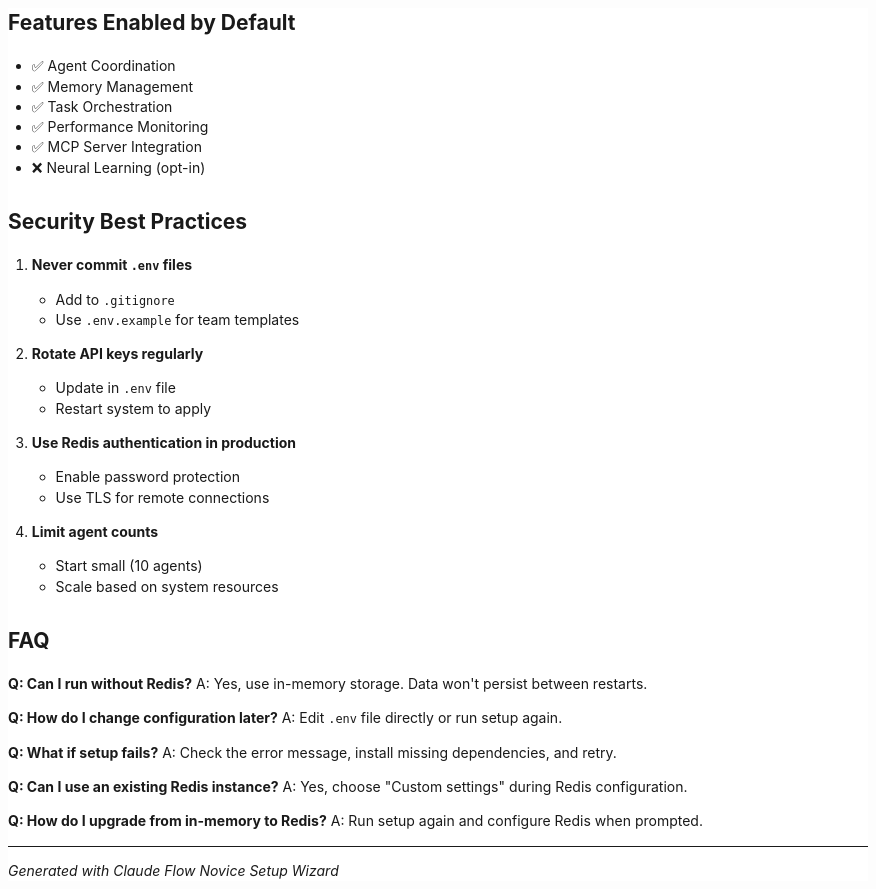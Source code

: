 
## Features Enabled by Default

- ✅ Agent Coordination
- ✅ Memory Management
- ✅ Task Orchestration
- ✅ Performance Monitoring
- ✅ MCP Server Integration
- ❌ Neural Learning (opt-in)

## Security Best Practices

1. **Never commit `.env` files**
   - Add to `.gitignore`
   - Use `.env.example` for team templates

2. **Rotate API keys regularly**
   - Update in `.env` file
   - Restart system to apply

3. **Use Redis authentication in production**
   - Enable password protection
   - Use TLS for remote connections

4. **Limit agent counts**
   - Start small (10 agents)
   - Scale based on system resources

## FAQ

**Q: Can I run without Redis?**
A: Yes, use in-memory storage. Data won't persist between restarts.

**Q: How do I change configuration later?**
A: Edit `.env` file directly or run setup again.

**Q: What if setup fails?**
A: Check the error message, install missing dependencies, and retry.

**Q: Can I use an existing Redis instance?**
A: Yes, choose "Custom settings" during Redis configuration.

**Q: How do I upgrade from in-memory to Redis?**
A: Run setup again and configure Redis when prompted.

---

*Generated with Claude Flow Novice Setup Wizard*
